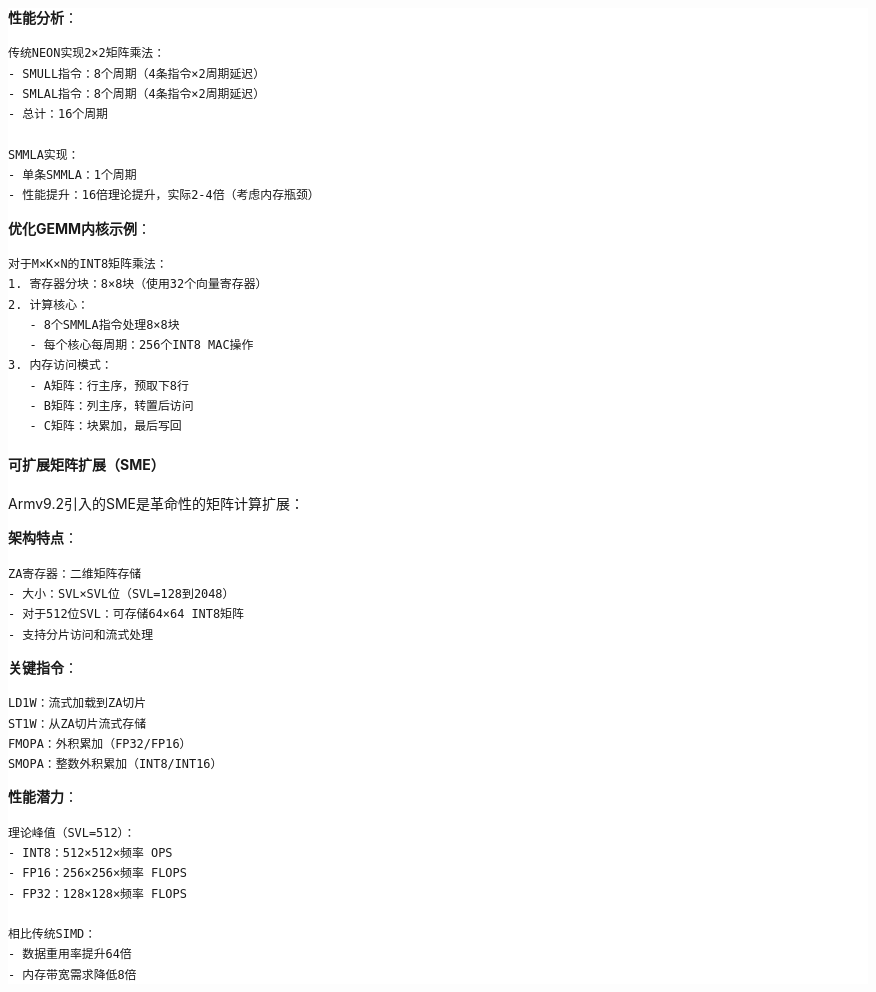 **性能分析**：
```
传统NEON实现2×2矩阵乘法：
- SMULL指令：8个周期（4条指令×2周期延迟）
- SMLAL指令：8个周期（4条指令×2周期延迟）
- 总计：16个周期

SMMLA实现：
- 单条SMMLA：1个周期
- 性能提升：16倍理论提升，实际2-4倍（考虑内存瓶颈）
```

**优化GEMM内核示例**：
```
对于M×K×N的INT8矩阵乘法：
1. 寄存器分块：8×8块（使用32个向量寄存器）
2. 计算核心：
   - 8个SMMLA指令处理8×8块
   - 每个核心每周期：256个INT8 MAC操作
3. 内存访问模式：
   - A矩阵：行主序，预取下8行
   - B矩阵：列主序，转置后访问
   - C矩阵：块累加，最后写回
```

#### 可扩展矩阵扩展（SME）

Armv9.2引入的SME是革命性的矩阵计算扩展：

**架构特点**：
```
ZA寄存器：二维矩阵存储
- 大小：SVL×SVL位（SVL=128到2048）
- 对于512位SVL：可存储64×64 INT8矩阵
- 支持分片访问和流式处理
```

**关键指令**：
```
LD1W：流式加载到ZA切片
ST1W：从ZA切片流式存储
FMOPA：外积累加（FP32/FP16）
SMOPA：整数外积累加（INT8/INT16）
```

**性能潜力**：
```
理论峰值（SVL=512）：
- INT8：512×512×频率 OPS
- FP16：256×256×频率 FLOPS
- FP32：128×128×频率 FLOPS

相比传统SIMD：
- 数据重用率提升64倍
- 内存带宽需求降低8倍
```
